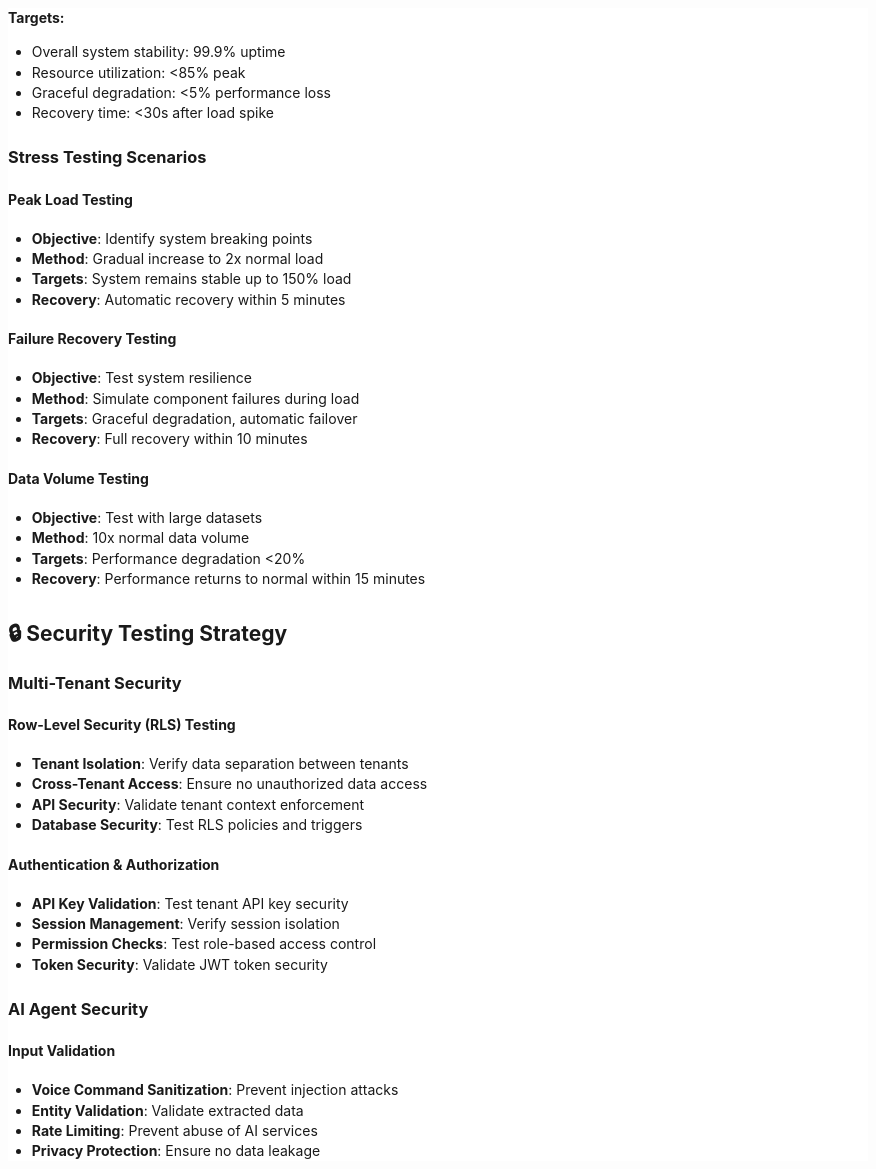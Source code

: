 **Targets:**
- Overall system stability: 99.9% uptime
- Resource utilization: <85% peak
- Graceful degradation: <5% performance loss
- Recovery time: <30s after load spike

### **Stress Testing Scenarios**

#### **Peak Load Testing**
- **Objective**: Identify system breaking points
- **Method**: Gradual increase to 2x normal load
- **Targets**: System remains stable up to 150% load
- **Recovery**: Automatic recovery within 5 minutes

#### **Failure Recovery Testing**
- **Objective**: Test system resilience
- **Method**: Simulate component failures during load
- **Targets**: Graceful degradation, automatic failover
- **Recovery**: Full recovery within 10 minutes

#### **Data Volume Testing**
- **Objective**: Test with large datasets
- **Method**: 10x normal data volume
- **Targets**: Performance degradation <20%
- **Recovery**: Performance returns to normal within 15 minutes

## 🔒 Security Testing Strategy

### **Multi-Tenant Security**

#### **Row-Level Security (RLS) Testing**
- **Tenant Isolation**: Verify data separation between tenants
- **Cross-Tenant Access**: Ensure no unauthorized data access
- **API Security**: Validate tenant context enforcement
- **Database Security**: Test RLS policies and triggers

#### **Authentication & Authorization**
- **API Key Validation**: Test tenant API key security
- **Session Management**: Verify session isolation
- **Permission Checks**: Test role-based access control
- **Token Security**: Validate JWT token security

### **AI Agent Security**

#### **Input Validation**
- **Voice Command Sanitization**: Prevent injection attacks
- **Entity Validation**: Validate extracted data
- **Rate Limiting**: Prevent abuse of AI services
- **Privacy Protection**: Ensure no data leakage
